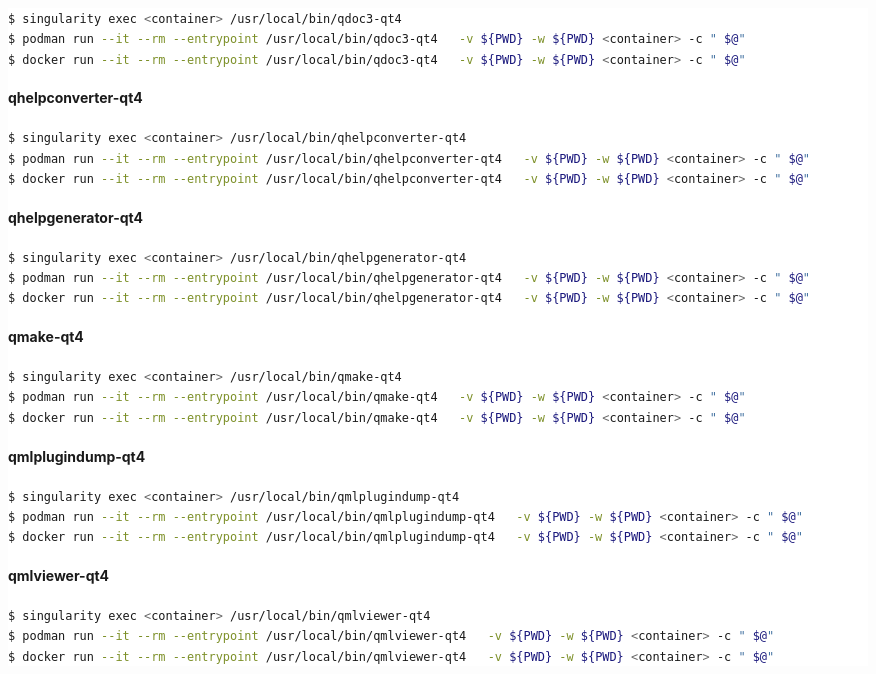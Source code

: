 ```bash
$ singularity exec <container> /usr/local/bin/qdoc3-qt4
$ podman run --it --rm --entrypoint /usr/local/bin/qdoc3-qt4   -v ${PWD} -w ${PWD} <container> -c " $@"
$ docker run --it --rm --entrypoint /usr/local/bin/qdoc3-qt4   -v ${PWD} -w ${PWD} <container> -c " $@"
```


#### qhelpconverter-qt4

```bash
$ singularity exec <container> /usr/local/bin/qhelpconverter-qt4
$ podman run --it --rm --entrypoint /usr/local/bin/qhelpconverter-qt4   -v ${PWD} -w ${PWD} <container> -c " $@"
$ docker run --it --rm --entrypoint /usr/local/bin/qhelpconverter-qt4   -v ${PWD} -w ${PWD} <container> -c " $@"
```


#### qhelpgenerator-qt4

```bash
$ singularity exec <container> /usr/local/bin/qhelpgenerator-qt4
$ podman run --it --rm --entrypoint /usr/local/bin/qhelpgenerator-qt4   -v ${PWD} -w ${PWD} <container> -c " $@"
$ docker run --it --rm --entrypoint /usr/local/bin/qhelpgenerator-qt4   -v ${PWD} -w ${PWD} <container> -c " $@"
```


#### qmake-qt4

```bash
$ singularity exec <container> /usr/local/bin/qmake-qt4
$ podman run --it --rm --entrypoint /usr/local/bin/qmake-qt4   -v ${PWD} -w ${PWD} <container> -c " $@"
$ docker run --it --rm --entrypoint /usr/local/bin/qmake-qt4   -v ${PWD} -w ${PWD} <container> -c " $@"
```


#### qmlplugindump-qt4

```bash
$ singularity exec <container> /usr/local/bin/qmlplugindump-qt4
$ podman run --it --rm --entrypoint /usr/local/bin/qmlplugindump-qt4   -v ${PWD} -w ${PWD} <container> -c " $@"
$ docker run --it --rm --entrypoint /usr/local/bin/qmlplugindump-qt4   -v ${PWD} -w ${PWD} <container> -c " $@"
```


#### qmlviewer-qt4

```bash
$ singularity exec <container> /usr/local/bin/qmlviewer-qt4
$ podman run --it --rm --entrypoint /usr/local/bin/qmlviewer-qt4   -v ${PWD} -w ${PWD} <container> -c " $@"
$ docker run --it --rm --entrypoint /usr/local/bin/qmlviewer-qt4   -v ${PWD} -w ${PWD} <container> -c " $@"
```
